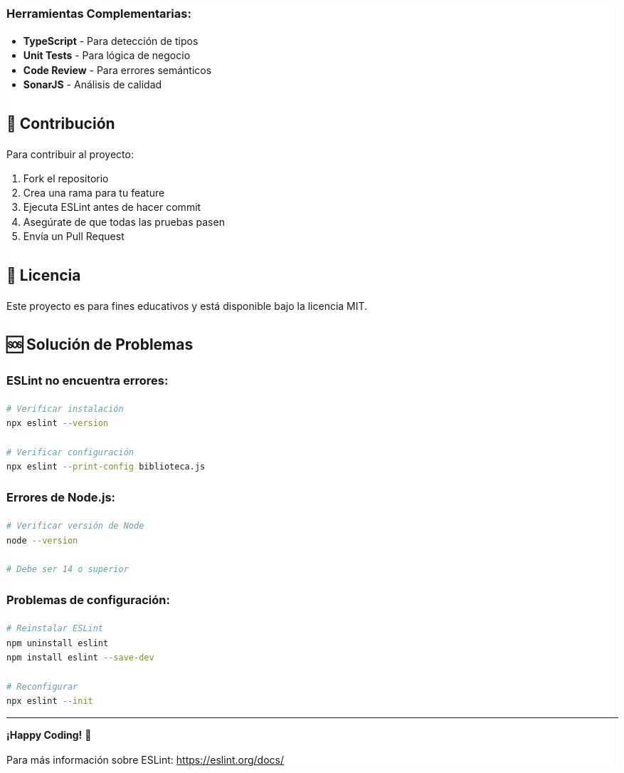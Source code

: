 ### Herramientas Complementarias:
- **TypeScript** - Para detección de tipos
- **Unit Tests** - Para lógica de negocio
- **Code Review** - Para errores semánticos
- **SonarJS** - Análisis de calidad

## 🤝 Contribución

Para contribuir al proyecto:
1. Fork el repositorio
2. Crea una rama para tu feature
3. Ejecuta ESLint antes de hacer commit
4. Asegúrate de que todas las pruebas pasen
5. Envía un Pull Request

## 📝 Licencia

Este proyecto es para fines educativos y está disponible bajo la licencia MIT.

## 🆘 Solución de Problemas

### ESLint no encuentra errores:
```bash
# Verificar instalación
npx eslint --version

# Verificar configuración
npx eslint --print-config biblioteca.js
```

### Errores de Node.js:
```bash
# Verificar versión de Node
node --version

# Debe ser 14 o superior
```

### Problemas de configuración:
```bash
# Reinstalar ESLint
npm uninstall eslint
npm install eslint --save-dev

# Reconfigurar
npx eslint --init
```

---

**¡Happy Coding!** 🚀

Para más información sobre ESLint: https://eslint.org/docs/